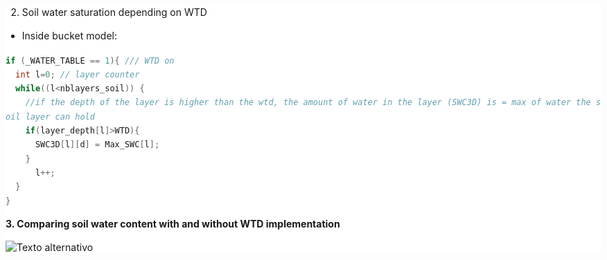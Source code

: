 2. Soil water saturation depending on WTD

- Inside bucket model:

```cpp
if (_WATER_TABLE == 1){ /// WTD on
  int l=0; // layer counter
  while((l<nblayers_soil)) {
    //if the depth of the layer is higher than the wtd, the amount of water in the layer (SWC3D) is = max of water the soil layer can hold
    if(layer_depth[l]>WTD){
      SWC3D[l][d] = Max_SWC[l];
    }
      l++;
  }
}

```

**3. Comparing soil water content with and without WTD implementation**

![Texto alternativo](comparingWTD_impementation/hill.png)








 


